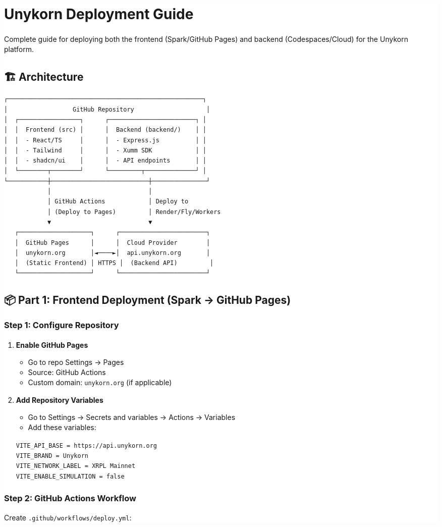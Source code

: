 # Unykorn Deployment Guide

Complete guide for deploying both the frontend (Spark/GitHub Pages) and backend (Codespaces/Cloud) for the Unykorn platform.

## 🏗️ Architecture

```
┌──────────────────────────────────────────────────────┐
│                  GitHub Repository                    │
│  ┌─────────────────┐      ┌────────────────────────┐ │
│  │  Frontend (src) │      │  Backend (backend/)    │ │
│  │  - React/TS     │      │  - Express.js          │ │
│  │  - Tailwind     │      │  - Xumm SDK            │ │
│  │  - shadcn/ui    │      │  - API endpoints       │ │
│  └────────┬────────┘      └─────────┬──────────────┘ │
└───────────┼───────────────────────────┼───────────────┘
            │                           │
            │ GitHub Actions            │ Deploy to
            │ (Deploy to Pages)         │ Render/Fly/Workers
            ▼                           ▼
   ┌────────────────────┐      ┌────────────────────────┐
   │  GitHub Pages      │      │  Cloud Provider        │
   │  unykorn.org       │◄────►│  api.unykorn.org       │
   │  (Static Frontend) │ HTTPS │  (Backend API)         │
   └────────────────────┘      └────────────────────────┘
```

## 📦 Part 1: Frontend Deployment (Spark → GitHub Pages)

### Step 1: Configure Repository

1. **Enable GitHub Pages**
   - Go to repo Settings → Pages
   - Source: GitHub Actions
   - Custom domain: `unykorn.org` (if applicable)

2. **Add Repository Variables**
   - Go to Settings → Secrets and variables → Actions → Variables
   - Add these variables:

   ```
   VITE_API_BASE = https://api.unykorn.org
   VITE_BRAND = Unykorn
   VITE_NETWORK_LABEL = XRPL Mainnet
   VITE_ENABLE_SIMULATION = false
   ```

### Step 2: GitHub Actions Workflow

Create `.github/workflows/deploy.yml`:

